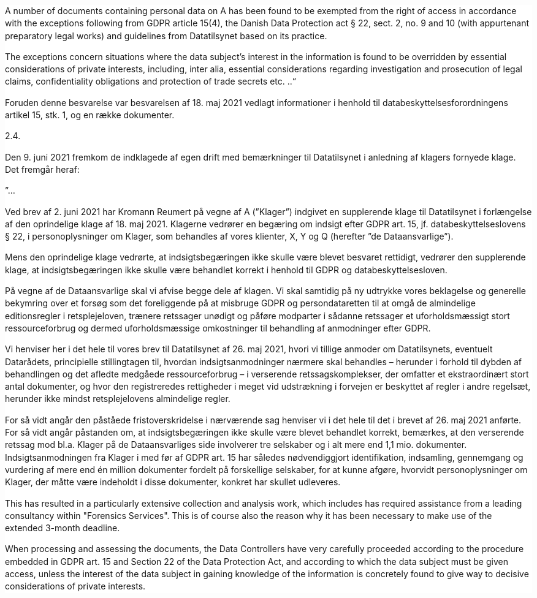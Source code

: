 A number of documents containing personal data on A has been found to be exempted from the right of access in accordance with the exceptions following from GDPR article 15(4), the Danish Data Protection act § 22, sect. 2, no. 9 and 10 (with appurtenant preparatory legal works) and guidelines from Datatilsynet based on its practice.

The exceptions concern situations where the data subject’s interest in the information is found to be overridden by essential considerations of private interests, including, inter alia, essential considerations regarding investigation and prosecution of legal claims, confidentiality obligations and protection of trade secrets etc. ..“  

Foruden denne besvarelse var besvarelsen af 18. maj 2021 vedlagt informationer i henhold til databeskyttelsesforordningens artikel 15, stk. 1, og en række dokumenter.

2.4.

Den 9. juni 2021 fremkom de indklagede af egen drift med bemærkninger til Datatilsynet i anledning af klagers fornyede klage. Det fremgår heraf:

”…

Ved brev af 2. juni 2021 har Kromann Reumert på vegne af A (”Klager”) indgivet en supplerende klage til Datatilsynet i forlængelse af den oprindelige klage af 18. maj 2021. Klagerne vedrører en begæring om indsigt efter GDPR art. 15, jf. databeskyttelseslovens § 22, i personoplysninger om Klager, som behandles af vores klienter, X, Y og Q (herefter ”de Dataansvarlige”).

Mens den oprindelige klage vedrørte, at indsigtsbegæringen ikke skulle være blevet besvaret rettidigt, vedrører den supplerende klage, at indsigtsbegæringen ikke skulle være behandlet korrekt i henhold til GDPR og databeskyttelsesloven.

På vegne af de Dataansvarlige skal vi afvise begge dele af klagen. Vi skal samtidig på ny udtrykke vores beklagelse og generelle bekymring over et forsøg som det foreliggende på at misbruge GDPR og persondataretten til at omgå de almindelige editionsregler i retsplejeloven, trænere retssager unødigt og påføre modparter i sådanne retssager et uforholdsmæssigt stort ressourceforbrug og dermed uforholdsmæssige omkostninger til behandling af anmodninger efter GDPR.

Vi henviser her i det hele til vores brev til Datatilsynet af 26. maj 2021, hvori vi tillige anmoder om Datatilsynets, eventuelt Datarådets, principielle stillingtagen til, hvordan indsigtsanmodninger nærmere skal behandles – herunder i forhold til dybden af behandlingen og det afledte medgåede ressourceforbrug – i verserende retssagskomplekser, der omfatter et ekstraordinært stort antal dokumenter, og hvor den registreredes rettigheder i meget vid udstrækning i forvejen er beskyttet af regler i andre regelsæt, herunder ikke mindst retsplejelovens almindelige regler.

For så vidt angår den påståede fristoverskridelse i nærværende sag henviser vi i det hele til det i brevet af 26. maj 2021 anførte. For så vidt angår påstanden om, at indsigtsbegæringen ikke skulle være blevet behandlet korrekt, bemærkes, at den verserende retssag mod bl.a. Klager på de Dataansvarliges side involverer tre selskaber og i alt mere end 1,1 mio. dokumenter. Indsigtsanmodningen fra Klager i med før af GDPR art. 15 har således nødvendiggjort identifikation, indsamling, gennemgang og vurdering af mere end én million dokumenter fordelt på forskellige selskaber, for at kunne afgøre, hvorvidt personoplysninger om Klager, der måtte være indeholdt i disse dokumenter, konkret har skullet udleveres.

This has resulted in a particularly extensive collection and analysis work, which includes has required assistance from a leading consultancy within "Forensics Services". This is of course also the reason why it has been necessary to make use of the extended 3-month deadline.

When processing and assessing the documents, the Data Controllers have very carefully proceeded according to the procedure embedded in GDPR art. 15 and Section 22 of the Data Protection Act, and according to which the data subject must be given access, unless the interest of the data subject in gaining knowledge of the information is concretely found to give way to decisive considerations of private interests.
